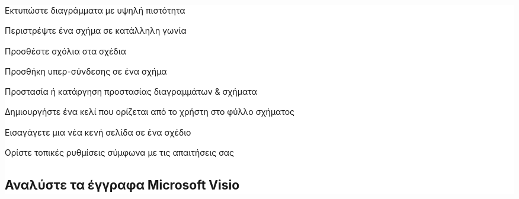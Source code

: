    </div>
   <div class="col-lg-4">
    <em class="fa fa-print ico-blue fa-2x col-lg-2">
    </em>
    <p class="col-lg-10">
     Εκτυπώστε διαγράμματα με υψηλή πιστότητα
    </p>
   </div>
   <div class="col-lg-4">
    <em class="fa fa-refresh ico-blue fa-2x col-lg-2">
    </em>
    <p class="col-lg-10">
     Περιστρέψτε ένα σχήμα σε κατάλληλη γωνία
    </p>
   </div>
   <div class="col-lg-4">
    <em class="fa fa-commenting-o ico-blue fa-2x col-lg-2">
    </em>
    <p class="col-lg-10">
     Προσθέστε σχόλια στα σχέδια
    </p>
   </div>
   <div class="col-lg-4">
    <em class="fa fa-link ico-blue fa-2x col-lg-2">
    </em>
    <p class="col-lg-10">
     Προσθήκη υπερ-σύνδεσης σε ένα σχήμα
    </p>
   </div>
   <div class="col-lg-4">
    <em class="fa fa-unlock ico-blue fa-2x col-lg-2">
    </em>
    <p class="col-lg-10">
     Προστασία ή κατάργηση προστασίας διαγραμμάτων &amp; σχήματα
    </p>
   </div>
   <div class="col-lg-4">
    <em class="fa fa-columns ico-blue fa-2x col-lg-2">
    </em>
    <p class="col-lg-10">
     Δημιουργήστε ένα κελί που ορίζεται από το χρήστη στο φύλλο σχήματος
    </p>
   </div>
   <div class="col-lg-4">
    <em class="fa fa-file-o ico-blue fa-2x col-lg-2">
    </em>
    <p class="col-lg-10">
     Εισαγάγετε μια νέα κενή σελίδα σε ένα σχέδιο
    </p>
   </div>
   <div class="col-lg-4">
    <em class="fa fa-globe ico-blue fa-2x col-lg-2">
    </em>
    <p class="col-lg-10">
     Ορίστε τοπικές ρυθμίσεις σύμφωνα με τις απαιτήσεις σας
    </p>
   </div>
   <div class="col-lg-12">
    <h2 class="h2title">
     Αναλύστε τα έγγραφα Microsoft Visio
    </h2>
    <p>